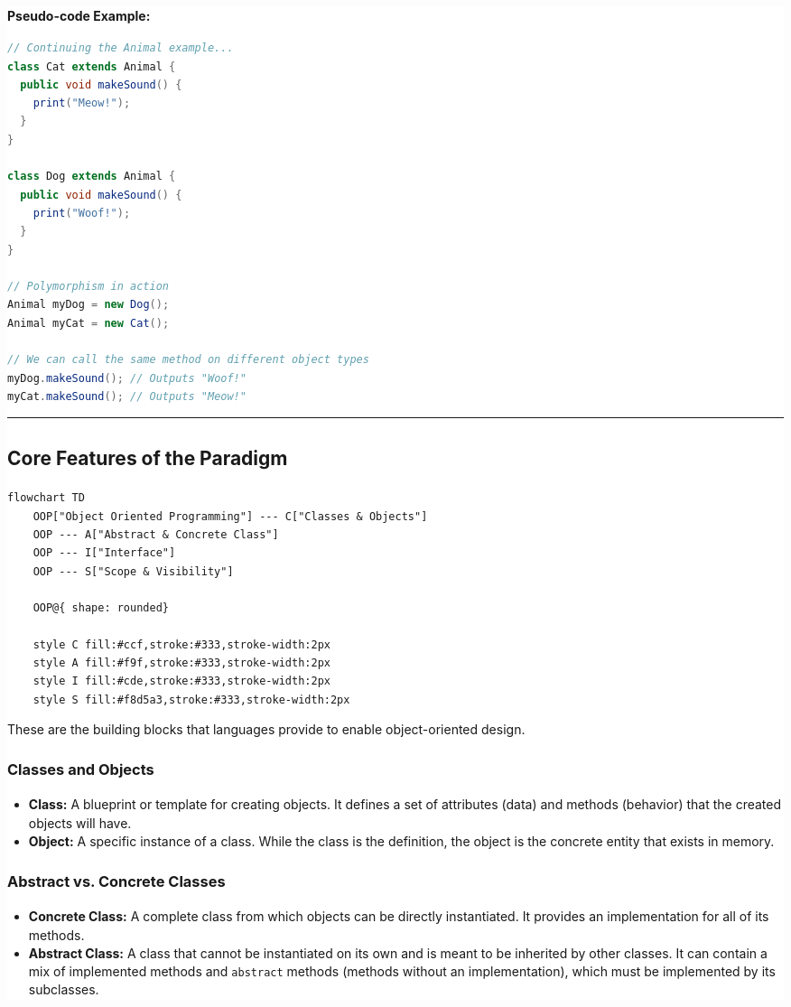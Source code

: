 **Pseudo-code Example:**
```java
// Continuing the Animal example...
class Cat extends Animal {
  public void makeSound() {
    print("Meow!");
  }
}

class Dog extends Animal {
  public void makeSound() {
    print("Woof!");
  }
}

// Polymorphism in action
Animal myDog = new Dog();
Animal myCat = new Cat();

// We can call the same method on different object types
myDog.makeSound(); // Outputs "Woof!"
myCat.makeSound(); // Outputs "Meow!"
```

---

## Core Features of the Paradigm

```mermaid
flowchart TD
    OOP["Object Oriented Programming"] --- C["Classes & Objects"]
    OOP --- A["Abstract & Concrete Class"]
    OOP --- I["Interface"]
    OOP --- S["Scope & Visibility"]
    
    OOP@{ shape: rounded}

    style C fill:#ccf,stroke:#333,stroke-width:2px
    style A fill:#f9f,stroke:#333,stroke-width:2px
    style I fill:#cde,stroke:#333,stroke-width:2px
    style S fill:#f8d5a3,stroke:#333,stroke-width:2px
```

These are the building blocks that languages provide to enable object-oriented design.

### Classes and Objects
- **Class:** A blueprint or template for creating objects. It defines a set of attributes (data) and methods (behavior) that the created objects will have.
- **Object:** A specific instance of a class. While the class is the definition, the object is the concrete entity that exists in memory.

### Abstract vs. Concrete Classes
- **Concrete Class:** A complete class from which objects can be directly instantiated. It provides an implementation for all of its methods.
- **Abstract Class:** A class that cannot be instantiated on its own and is meant to be inherited by other classes. It can contain a mix of implemented methods and `abstract` methods (methods without an implementation), which must be implemented by its subclasses.
